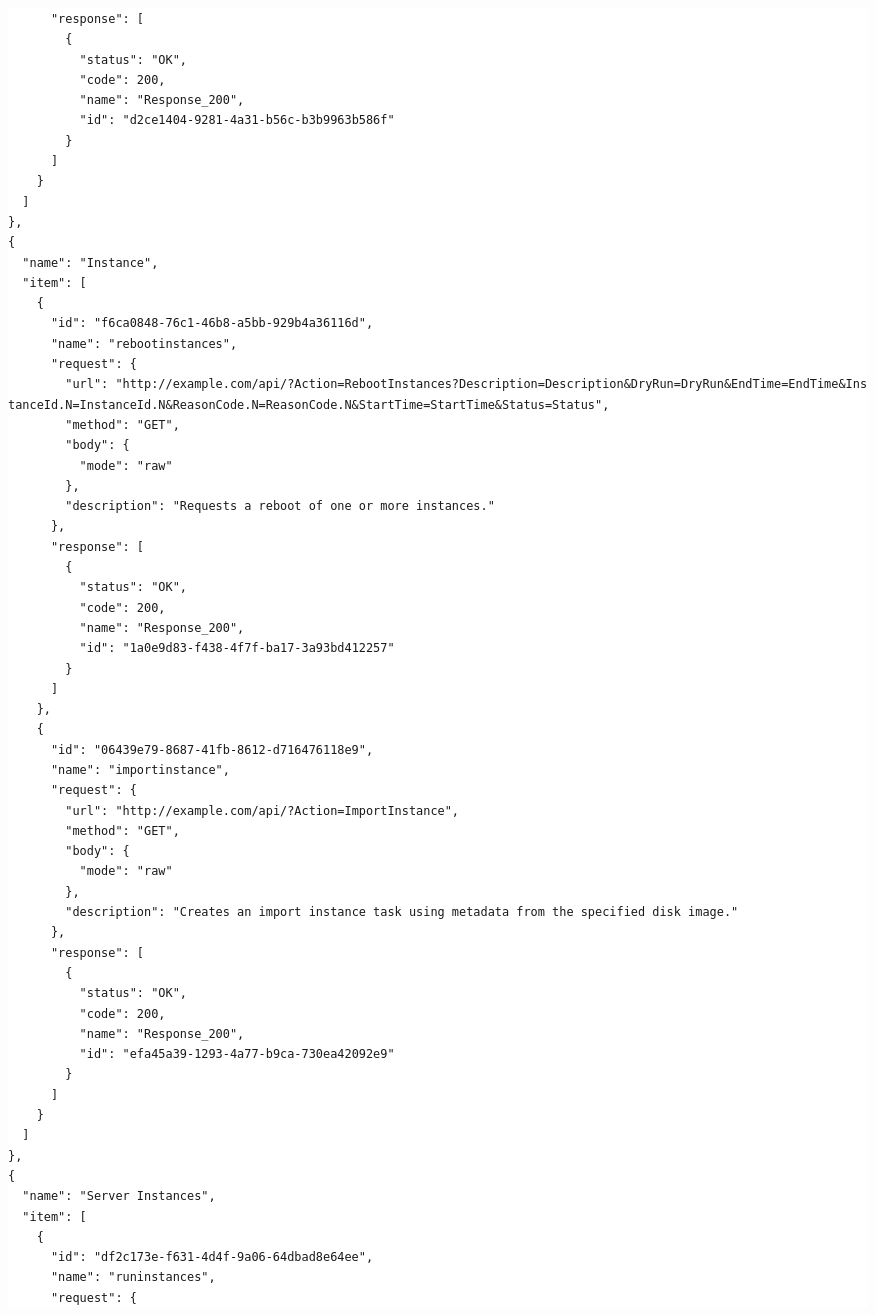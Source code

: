           "response": [
            {
              "status": "OK",
              "code": 200,
              "name": "Response_200",
              "id": "d2ce1404-9281-4a31-b56c-b3b9963b586f"
            }
          ]
        }
      ]
    },
    {
      "name": "Instance",
      "item": [
        {
          "id": "f6ca0848-76c1-46b8-a5bb-929b4a36116d",
          "name": "rebootinstances",
          "request": {
            "url": "http://example.com/api/?Action=RebootInstances?Description=Description&DryRun=DryRun&EndTime=EndTime&InstanceId.N=InstanceId.N&ReasonCode.N=ReasonCode.N&StartTime=StartTime&Status=Status",
            "method": "GET",
            "body": {
              "mode": "raw"
            },
            "description": "Requests a reboot of one or more instances."
          },
          "response": [
            {
              "status": "OK",
              "code": 200,
              "name": "Response_200",
              "id": "1a0e9d83-f438-4f7f-ba17-3a93bd412257"
            }
          ]
        },
        {
          "id": "06439e79-8687-41fb-8612-d716476118e9",
          "name": "importinstance",
          "request": {
            "url": "http://example.com/api/?Action=ImportInstance",
            "method": "GET",
            "body": {
              "mode": "raw"
            },
            "description": "Creates an import instance task using metadata from the specified disk image."
          },
          "response": [
            {
              "status": "OK",
              "code": 200,
              "name": "Response_200",
              "id": "efa45a39-1293-4a77-b9ca-730ea42092e9"
            }
          ]
        }
      ]
    },
    {
      "name": "Server Instances",
      "item": [
        {
          "id": "df2c173e-f631-4d4f-9a06-64dbad8e64ee",
          "name": "runinstances",
          "request": {